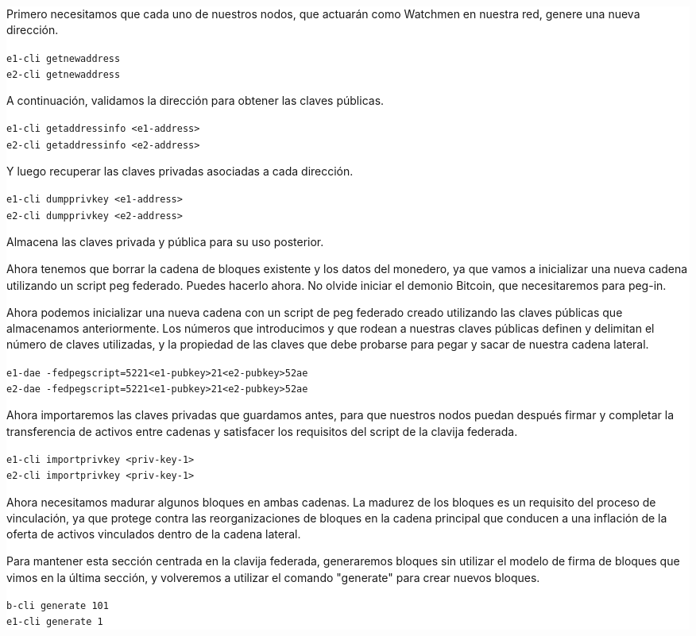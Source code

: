 Primero necesitamos que cada uno de nuestros nodos, que actuarán como Watchmen en nuestra red, genere una nueva dirección.

```
e1-cli getnewaddress
e2-cli getnewaddress
```

A continuación, validamos la dirección para obtener las claves públicas.

```
e1-cli getaddressinfo <e1-address>
e2-cli getaddressinfo <e2-address>
```

Y luego recuperar las claves privadas asociadas a cada dirección.

```
e1-cli dumpprivkey <e1-address>
e2-cli dumpprivkey <e2-address>
```

Almacena las claves privada y pública para su uso posterior.

Ahora tenemos que borrar la cadena de bloques existente y los datos del monedero, ya que vamos a inicializar una nueva cadena utilizando un script peg federado. Puedes hacerlo ahora. No olvide iniciar el demonio Bitcoin, que necesitaremos para peg-in.

Ahora podemos inicializar una nueva cadena con un script de peg federado creado utilizando las claves públicas que almacenamos anteriormente. Los números que introducimos y que rodean a nuestras claves públicas definen y delimitan el número de claves utilizadas, y la propiedad de las claves que debe probarse para pegar y sacar de nuestra cadena lateral.

```
e1-dae -fedpegscript=5221<e1-pubkey>21<e2-pubkey>52ae
e2-dae -fedpegscript=5221<e1-pubkey>21<e2-pubkey>52ae
```

Ahora importaremos las claves privadas que guardamos antes, para que nuestros nodos puedan después firmar y completar la transferencia de activos entre cadenas y satisfacer los requisitos del script de la clavija federada.

```
e1-cli importprivkey <priv-key-1>
e2-cli importprivkey <priv-key-1>
```

Ahora necesitamos madurar algunos bloques en ambas cadenas. La madurez de los bloques es un requisito del proceso de vinculación, ya que protege contra las reorganizaciones de bloques en la cadena principal que conducen a una inflación de la oferta de activos vinculados dentro de la cadena lateral.

Para mantener esta sección centrada en la clavija federada, generaremos bloques sin utilizar el modelo de firma de bloques que vimos en la última sección, y volveremos a utilizar el comando "generate" para crear nuevos bloques.

```
b-cli generate 101
e1-cli generate 1
```
